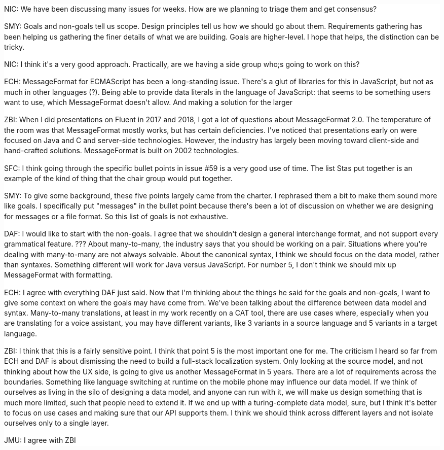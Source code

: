 NIC: We have been discussing many issues for weeks.  How are we planning to triage them and get consensus?

SMY:  Goals and non-goals tell us scope.  Design principles tell us how we should go about them.  Requirements gathering has been helping us gathering the finer details of what we are building.  Goals are higher-level.  I hope that helps, the distinction can be tricky.

NIC: I think it's a very good approach.  Practically, are we having a side group who;s going to work on this?

ECH: MessageFormat for ECMAScript has been a long-standing issue.  There's a glut of libraries for this in JavaScript, but not as much in other languages (?).  Being able to provide data literals in the language of JavaScript: that seems to be something users want to use, which MessageFormat doesn't allow.  And making a solution for the larger 

ZBI: When I did presentations on Fluent in 2017 and 2018, I got a lot of questions about MessageFormat 2.0.  The temperature of the room was that MessageFormat mostly works, but has certain deficiencies.  I've noticed that presentations early on were focused on Java and C and server-side technologies.  However, the industry has largely been moving toward client-side and hand-crafted solutions.  MessageFormat is built on 2002 technologies.

SFC: I think going through the specific bullet points in issue #59 is a very good use of time.  The list Stas put together is an example of the kind of thing that the chair group would put together.

SMY: To give some background, these five points largely came from the charter.  I rephrased them a bit to make them sound more like goals.  I specifically put "messages" in the bullet point because there's been a lot of discussion on whether we are designing for messages or a file format.  So this list of goals is not exhaustive.

DAF: I would like to start with the non-goals.  I agree that we shouldn't design a general interchange format, and not support every grammatical feature.  ???  About many-to-many, the industry says that you should be working on a pair.  Situations where you're dealing with many-to-many are not always solvable.  About the canonical syntax, I think we should focus on the data model, rather than syntaxes.  Something different will work for Java versus JavaScript.  For number 5, I don't think we should mix up MessageFormat with formatting.

ECH: I agree with everything DAF just said.  Now that I'm thinking about the things he said for the goals and non-goals, I want to give some context on where the goals may have come from.  We've been talking about the difference between data model and syntax.  Many-to-many translations, at least in my work recently on a CAT tool, there are use cases where, especially when you are translating for a voice assistant, you may have different variants, like 3 variants in a source language and 5 variants in a target language.

ZBI: I think that this is a fairly sensitive point.  I think that point 5 is the most important one for me.  The criticism I heard so far from ECH and DAF is about dismissing the need to build a full-stack localization system.  Only looking at the source model, and not thinking about how the UX side, is going to give us another MessageFormat in 5 years.  There are a lot of requirements across the boundaries.  Something like language switching at runtime on the mobile phone may influence our data model.  If we think of ourselves as living in the silo of designing a data model, and anyone can run with it, we will make us design something that is much more limited, such that people need to extend it.  If we end up with a turing-complete data model, sure, but I think it's better to focus on use cases and making sure that our API supports them.  I think we should think across different layers and not isolate ourselves only to a single layer.

JMU: I agree with ZBI
